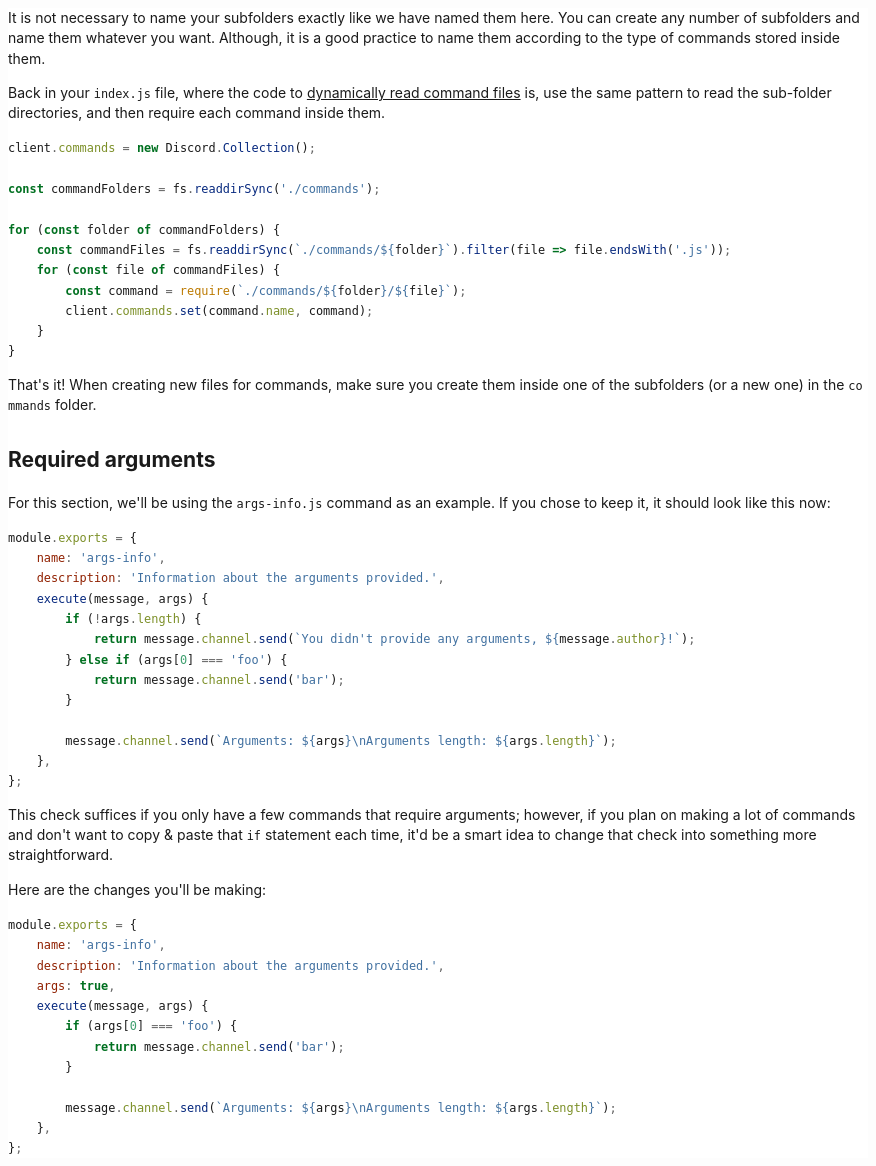 It is not necessary to name your subfolders exactly like we have named them here. You can create any number of subfolders and name them whatever you want. Although, it is a good practice to name them according to the type of commands stored inside them.

Back in your `index.js` file, where the code to [dynamically read command files](/command-handling/#reading-command-files) is, use the same pattern to read the sub-folder directories, and then require each command inside them.

```js {3,5-11}
client.commands = new Discord.Collection();

const commandFolders = fs.readdirSync('./commands');

for (const folder of commandFolders) {
    const commandFiles = fs.readdirSync(`./commands/${folder}`).filter(file => file.endsWith('.js'));
    for (const file of commandFiles) {
        const command = require(`./commands/${folder}/${file}`);
        client.commands.set(command.name, command);
    }
}
```

That's it! When creating new files for commands, make sure you create them inside one of the subfolders (or a new one) in the `commands` folder.

## Required arguments

For this section, we'll be using the `args-info.js` command as an example. If you chose to keep it, it should look like this now:

```js
module.exports = {
	name: 'args-info',
	description: 'Information about the arguments provided.',
	execute(message, args) {
		if (!args.length) {
			return message.channel.send(`You didn't provide any arguments, ${message.author}!`);
		} else if (args[0] === 'foo') {
			return message.channel.send('bar');
		}

		message.channel.send(`Arguments: ${args}\nArguments length: ${args.length}`);
	},
};
```

This check suffices if you only have a few commands that require arguments; however, if you plan on making a lot of commands and don't want to copy & paste that `if` statement each time, it'd be a smart idea to change that check into something more straightforward.

Here are the changes you'll be making:

```js {4,6-8}
module.exports = {
    name: 'args-info',
    description: 'Information about the arguments provided.',
    args: true,
    execute(message, args) {
        if (args[0] === 'foo') {
            return message.channel.send('bar');
        }

        message.channel.send(`Arguments: ${args}\nArguments length: ${args.length}`);
    },
};
```
